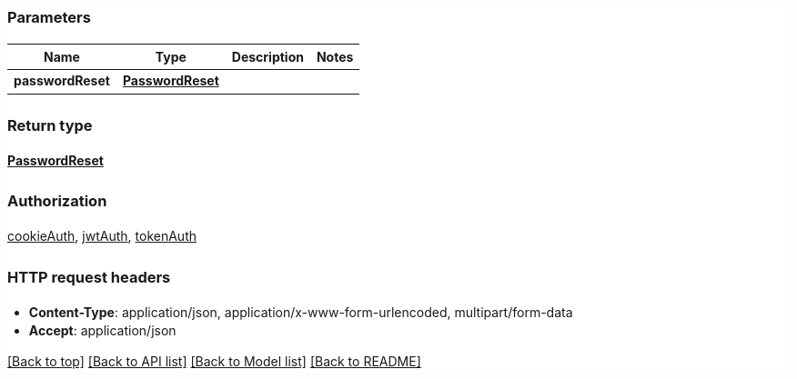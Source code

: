 ### Parameters

Name | Type | Description  | Notes
------------- | ------------- | ------------- | -------------
 **passwordReset** | [**PasswordReset**](PasswordReset.md) |  | 

### Return type

[**PasswordReset**](PasswordReset.md)

### Authorization

[cookieAuth](../README.md#cookieAuth), [jwtAuth](../README.md#jwtAuth), [tokenAuth](../README.md#tokenAuth)

### HTTP request headers

 - **Content-Type**: application/json, application/x-www-form-urlencoded, multipart/form-data
 - **Accept**: application/json

[[Back to top]](#) [[Back to API list]](../README.md#documentation-for-api-endpoints) [[Back to Model list]](../README.md#documentation-for-models) [[Back to README]](../README.md)

